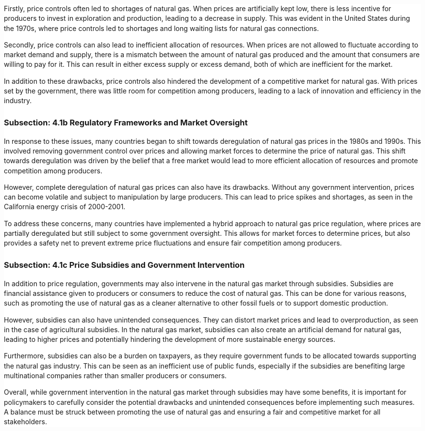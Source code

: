 Firstly, price controls often led to shortages of natural gas. When prices are artificially kept low, there is less incentive for producers to invest in exploration and production, leading to a decrease in supply. This was evident in the United States during the 1970s, where price controls led to shortages and long waiting lists for natural gas connections.

Secondly, price controls can also lead to inefficient allocation of resources. When prices are not allowed to fluctuate according to market demand and supply, there is a mismatch between the amount of natural gas produced and the amount that consumers are willing to pay for it. This can result in either excess supply or excess demand, both of which are inefficient for the market.

In addition to these drawbacks, price controls also hindered the development of a competitive market for natural gas. With prices set by the government, there was little room for competition among producers, leading to a lack of innovation and efficiency in the industry.

### Subsection: 4.1b Regulatory Frameworks and Market Oversight

In response to these issues, many countries began to shift towards deregulation of natural gas prices in the 1980s and 1990s. This involved removing government control over prices and allowing market forces to determine the price of natural gas. This shift towards deregulation was driven by the belief that a free market would lead to more efficient allocation of resources and promote competition among producers.

However, complete deregulation of natural gas prices can also have its drawbacks. Without any government intervention, prices can become volatile and subject to manipulation by large producers. This can lead to price spikes and shortages, as seen in the California energy crisis of 2000-2001.

To address these concerns, many countries have implemented a hybrid approach to natural gas price regulation, where prices are partially deregulated but still subject to some government oversight. This allows for market forces to determine prices, but also provides a safety net to prevent extreme price fluctuations and ensure fair competition among producers.

### Subsection: 4.1c Price Subsidies and Government Intervention

In addition to price regulation, governments may also intervene in the natural gas market through subsidies. Subsidies are financial assistance given to producers or consumers to reduce the cost of natural gas. This can be done for various reasons, such as promoting the use of natural gas as a cleaner alternative to other fossil fuels or to support domestic production.

However, subsidies can also have unintended consequences. They can distort market prices and lead to overproduction, as seen in the case of agricultural subsidies. In the natural gas market, subsidies can also create an artificial demand for natural gas, leading to higher prices and potentially hindering the development of more sustainable energy sources.

Furthermore, subsidies can also be a burden on taxpayers, as they require government funds to be allocated towards supporting the natural gas industry. This can be seen as an inefficient use of public funds, especially if the subsidies are benefiting large multinational companies rather than smaller producers or consumers.

Overall, while government intervention in the natural gas market through subsidies may have some benefits, it is important for policymakers to carefully consider the potential drawbacks and unintended consequences before implementing such measures. A balance must be struck between promoting the use of natural gas and ensuring a fair and competitive market for all stakeholders.

